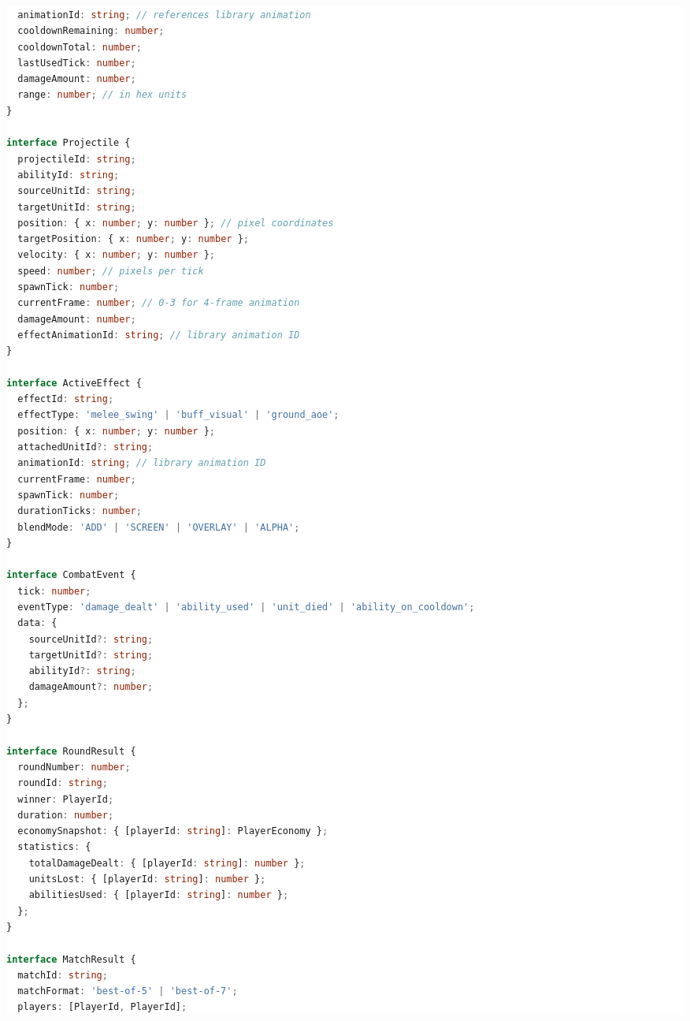 ```typescript
  animationId: string; // references library animation
  cooldownRemaining: number;
  cooldownTotal: number;
  lastUsedTick: number;
  damageAmount: number;
  range: number; // in hex units
}

interface Projectile {
  projectileId: string;
  abilityId: string;
  sourceUnitId: string;
  targetUnitId: string;
  position: { x: number; y: number }; // pixel coordinates
  targetPosition: { x: number; y: number };
  velocity: { x: number; y: number };
  speed: number; // pixels per tick
  spawnTick: number;
  currentFrame: number; // 0-3 for 4-frame animation
  damageAmount: number;
  effectAnimationId: string; // library animation ID
}

interface ActiveEffect {
  effectId: string;
  effectType: 'melee_swing' | 'buff_visual' | 'ground_aoe';
  position: { x: number; y: number };
  attachedUnitId?: string;
  animationId: string; // library animation ID
  currentFrame: number;
  spawnTick: number;
  durationTicks: number;
  blendMode: 'ADD' | 'SCREEN' | 'OVERLAY' | 'ALPHA';
}

interface CombatEvent {
  tick: number;
  eventType: 'damage_dealt' | 'ability_used' | 'unit_died' | 'ability_on_cooldown';
  data: {
    sourceUnitId?: string;
    targetUnitId?: string;
    abilityId?: string;
    damageAmount?: number;
  };
}

interface RoundResult {
  roundNumber: number;
  roundId: string;
  winner: PlayerId;
  duration: number;
  economySnapshot: { [playerId: string]: PlayerEconomy };
  statistics: {
    totalDamageDealt: { [playerId: string]: number };
    unitsLost: { [playerId: string]: number };
    abilitiesUsed: { [playerId: string]: number };
  };
}

interface MatchResult {
  matchId: string;
  matchFormat: 'best-of-5' | 'best-of-7';
  players: [PlayerId, PlayerId];
```